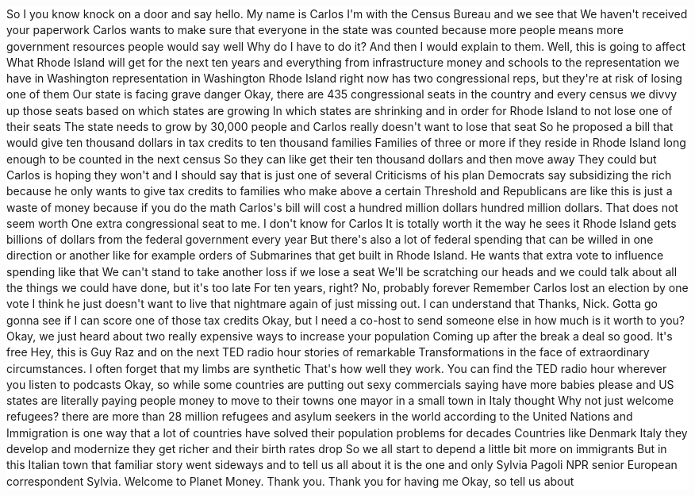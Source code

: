 So I you know knock on a door and say hello. My name is Carlos
I'm with the Census Bureau and we see that
We haven't received your paperwork
Carlos wants to make sure that everyone in the state was counted because more people means more government resources people would say well
Why do I have to do it? And then I would explain to them. Well, this is going to affect
What Rhode Island will get for the next ten years and everything from infrastructure money and schools
to the representation we have in Washington
representation in Washington
Rhode Island right now has two congressional reps, but they're at risk of losing one of them
Our state is facing grave danger
Okay, there are
435 congressional seats in the country and every census we divvy up those seats based on which states are growing
In which states are shrinking and in order for Rhode Island to not lose one of their seats
The state needs to grow by
30,000 people and Carlos really doesn't want to lose that seat
So he proposed a bill that would give ten thousand dollars in tax credits to ten thousand families
Families of three or more if they reside in Rhode Island long enough to be counted in the next census
So they can like get their ten thousand dollars and then move away
They could but Carlos is hoping they won't and I should say that is just one of several
Criticisms of his plan Democrats say subsidizing the rich because he only wants to give tax credits to families who make above a certain
Threshold and Republicans are like this is just a waste of money because if you do the math
Carlos's bill will cost a hundred million dollars hundred million dollars. That does not seem worth
One extra congressional seat to me. I don't know for Carlos
It is totally worth it the way he sees it Rhode Island gets billions of dollars from the federal government every year
But there's also a lot of federal spending that can be willed in one direction or another like for example
orders of
Submarines that get built in Rhode Island. He wants that extra vote to influence spending like that
We can't stand to take another loss if we lose a seat
We'll be scratching our heads and we could talk about all the things we could have done, but it's too late
For ten years, right? No, probably forever
Remember Carlos lost an election by one vote
I think he just doesn't want to live that nightmare again of just missing out. I can understand that
Thanks, Nick. Gotta go gonna see if I can score one of those tax credits
Okay, but I need a co-host to send someone else in how much is it worth to you?
Okay, we just heard about two really expensive ways to increase your population
Coming up after the break a deal so good. It's free
Hey, this is Guy Raz and on the next TED radio hour stories of remarkable
Transformations in the face of extraordinary circumstances. I often forget that my limbs are synthetic
That's how well they work. You can find the TED radio hour wherever you listen to podcasts
Okay, so while some countries are putting out sexy commercials saying have more babies
please and
US states are literally paying people money to move to their towns one mayor in a small town in Italy thought
Why not just welcome refugees?
there are more than 28 million refugees and asylum seekers in the world according to the United Nations and
Immigration is one way that a lot of countries have solved their population problems for decades
Countries like Denmark Italy they develop and modernize they get richer and their birth rates drop
So we all start to depend a little bit more on immigrants
But in this Italian town that familiar story went sideways and to tell us all about it is the one and only
Sylvia Pagoli NPR senior European correspondent Sylvia. Welcome to Planet Money. Thank you. Thank you for having me
Okay, so tell us about